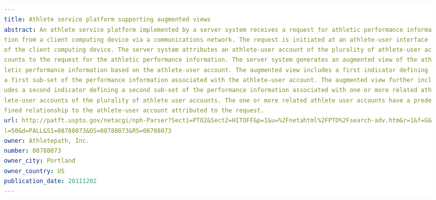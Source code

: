 ```yaml
---
title: Athlete service platform supporting augmented views
abstract: An athlete service platform implemented by a server system receives a request for athletic performance information from a client computing device via a communications network. The request is initiated at an athlete-user interface of the client computing device. The server system attributes an athlete-user account of the plurality of athlete-user accounts to the request for the athletic performance information. The server system generates an augmented view of the athletic performance information based on the athlete-user account. The augmented view includes a first indicator defining a first sub-set of the performance information associated with the athlete-user account. The augmented view further includes a second indicator defining a second sub-set of the performance information associated with one or more related athlete-user accounts of the plurality of athlete user accounts. The one or more related athlete user accounts have a predefined relationship to the athlete-user account attributed to the request.
url: http://patft.uspto.gov/netacgi/nph-Parser?Sect1=PTO2&Sect2=HITOFF&p=1&u=%2Fnetahtml%2FPTO%2Fsearch-adv.htm&r=1&f=G&l=50&d=PALL&S1=08788073&OS=08788073&RS=08788073
owner: Athletepath, Inc.
number: 08788073
owner_city: Portland
owner_country: US
publication_date: 20111202
---
```

